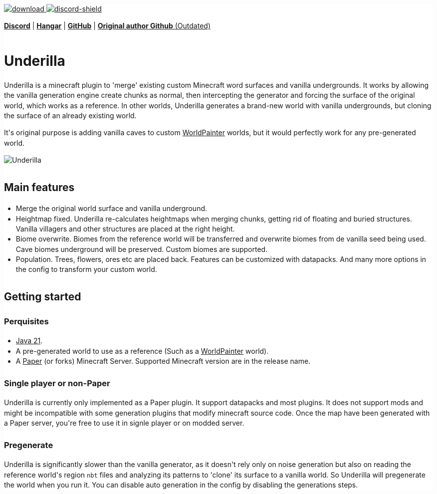 [download]: https://img.shields.io/github/downloads/HydrolienF/Underilla/total
[downloadLink]: https://hangar.papermc.io/Hydrolien/Underilla
[discord-shield]: https://img.shields.io/discord/728592434577014825?label=discord
[discord-invite]: https://discord.gg/RPNbtRSFqG


[ ![download][] ][downloadLink]
[ ![discord-shield][] ][discord-invite]

[**Discord**](https://discord.gg/RPNbtRSFqG) | [**Hangar**](https://hangar.papermc.io/Hydrolien/Underilla) | [**GitHub**](https://github.com/HydrolienF/Underilla) | [**Original author Github** (Outdated)](https://github.com/Jeshuakrc/Underilla)

# Underilla
Underilla is a minecraft plugin to 'merge' existing custom Minecraft word surfaces and vanilla undergrounds. It works by allowing the vanilla generation engine create chunks as normal, then intercepting the generator and forcing the surface of the original world, which works as a reference. In other worlds, Underilla generates a brand-new world with vanilla undergrounds, but cloning the surface of an already existing world.

It's original purpose is adding vanilla caves to custom [WorldPainter](https://www.worldpainter.net/) worlds, but it would perfectly work for any pre-generated world.

![Underilla](https://github.com/HydrolienF/Underilla/assets/71718798/5d4c0812-443e-42db-90cf-a138f11ec6c9)

## Main features
- Merge the original world surface and vanilla underground.
- Heightmap fixed. Underilla re-calculates heightmaps when merging chunks, getting rid of floating and buried structures. Vanilla villagers and other structures are placed at the right height.
- Biome overwrite. Biomes from the reference world will be transferred and overwrite biomes from de vanilla seed being used. Cave biomes underground will be preserved. Custom biomes are supported.
- Population. Trees, flowers, ores etc are placed back. Features can be customized with datapacks.
And many more options in the config to transform your custom world.

## Getting started
### Perquisites

- [Java 21](https://adoptium.net/temurin/releases/?version=21).
- A pre-generated world to use as a reference (Such as a [WorldPainter](https://www.worldpainter.net/) world).
- A [Paper](https://papermc.io/software/paper) (or forks) Minecraft Server. Supported Minecraft version are in the release name.

### Single player or non-Paper
Underilla is currently only implemented as a Paper plugin. It support datapacks and most plugins. It does not support mods and might be incompatible with some generation plugins that modify minecraft source code.
Once the map have been generated with a Paper server, you're free to use it in signle player or on modded server.

### Pregenerate
Underilla is significantly slower than the vanilla generator, as it doesn't rely only on noise generation but also on reading the reference world's region `nbt` files and analyzing its patterns to 'clone' its surface to a vanilla world.
So Underilla will pregenerate the world when you run it. You can disable auto generation in the config by disabling the generations steps.
